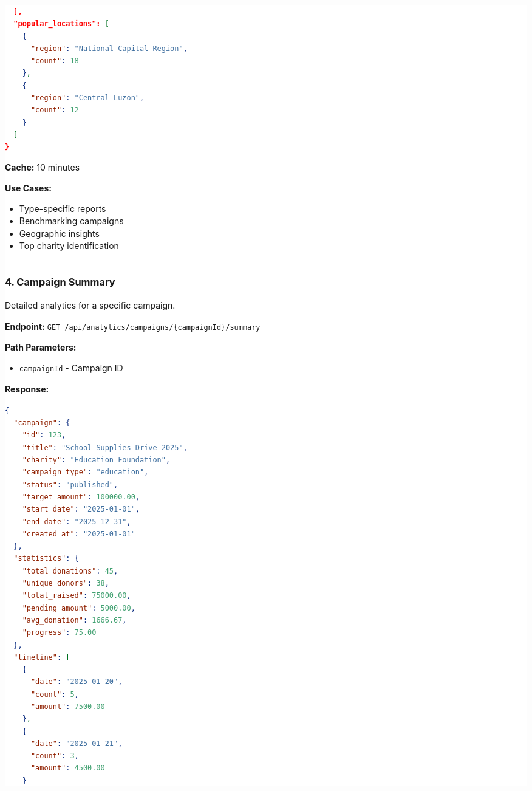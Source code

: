 ```json
  ],
  "popular_locations": [
    {
      "region": "National Capital Region",
      "count": 18
    },
    {
      "region": "Central Luzon",
      "count": 12
    }
  ]
}
```

**Cache:** 10 minutes

**Use Cases:**
- Type-specific reports
- Benchmarking campaigns
- Geographic insights
- Top charity identification

---

### 4. Campaign Summary
Detailed analytics for a specific campaign.

**Endpoint:** `GET /api/analytics/campaigns/{campaignId}/summary`

**Path Parameters:**
- `campaignId` - Campaign ID

**Response:**
```json
{
  "campaign": {
    "id": 123,
    "title": "School Supplies Drive 2025",
    "charity": "Education Foundation",
    "campaign_type": "education",
    "status": "published",
    "target_amount": 100000.00,
    "start_date": "2025-01-01",
    "end_date": "2025-12-31",
    "created_at": "2025-01-01"
  },
  "statistics": {
    "total_donations": 45,
    "unique_donors": 38,
    "total_raised": 75000.00,
    "pending_amount": 5000.00,
    "avg_donation": 1666.67,
    "progress": 75.00
  },
  "timeline": [
    {
      "date": "2025-01-20",
      "count": 5,
      "amount": 7500.00
    },
    {
      "date": "2025-01-21",
      "count": 3,
      "amount": 4500.00
    }
```